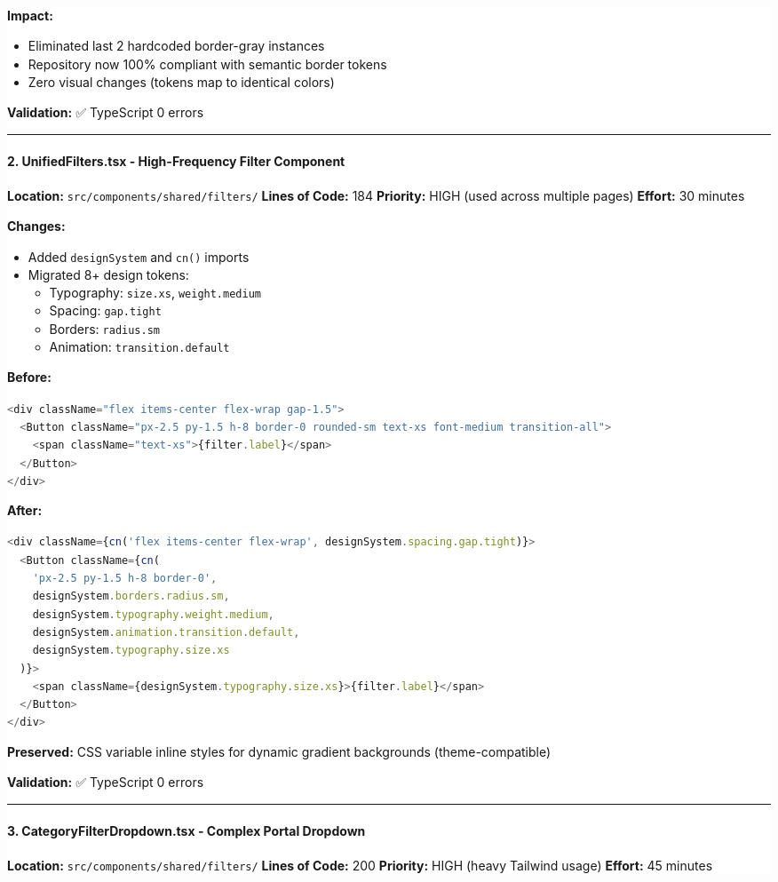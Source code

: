**Impact:**
- Eliminated last 2 hardcoded border-gray instances
- Repository now 100% compliant with semantic border tokens
- Zero visual changes (tokens map to identical colors)

**Validation:** ✅ TypeScript 0 errors

---

#### 2. **UnifiedFilters.tsx** - High-Frequency Filter Component
**Location:** `src/components/shared/filters/`
**Lines of Code:** 184
**Priority:** HIGH (used across multiple pages)
**Effort:** 30 minutes

**Changes:**
- Added `designSystem` and `cn()` imports
- Migrated 8+ design tokens:
  - Typography: `size.xs`, `weight.medium`
  - Spacing: `gap.tight`
  - Borders: `radius.sm`
  - Animation: `transition.default`

**Before:**
```typescript
<div className="flex items-center flex-wrap gap-1.5">
  <Button className="px-2.5 py-1.5 h-8 border-0 rounded-sm text-xs font-medium transition-all">
    <span className="text-xs">{filter.label}</span>
  </Button>
</div>
```

**After:**
```typescript
<div className={cn('flex items-center flex-wrap', designSystem.spacing.gap.tight)}>
  <Button className={cn(
    'px-2.5 py-1.5 h-8 border-0',
    designSystem.borders.radius.sm,
    designSystem.typography.weight.medium,
    designSystem.animation.transition.default,
    designSystem.typography.size.xs
  )}>
    <span className={designSystem.typography.size.xs}>{filter.label}</span>
  </Button>
</div>
```

**Preserved:** CSS variable inline styles for dynamic gradient backgrounds (theme-compatible)

**Validation:** ✅ TypeScript 0 errors

---

#### 3. **CategoryFilterDropdown.tsx** - Complex Portal Dropdown
**Location:** `src/components/shared/filters/`
**Lines of Code:** 200
**Priority:** HIGH (heavy Tailwind usage)
**Effort:** 45 minutes
